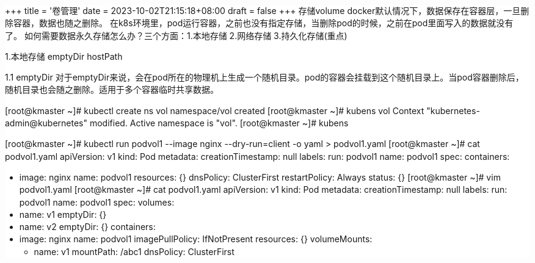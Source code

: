+++
title = '卷管理'
date = 2023-10-02T21:15:18+08:00
draft = false
+++
存储volume
docker默认情况下，数据保存在容器层，一旦删除容器，数据也随之删除。
在k8s环境里，pod运行容器，之前也没有指定存储，当删除pod的时候，之前在pod里面写入的数据就没有了。
如何需要数据永久存储怎么办？三个方面：1.本地存储 2.网络存储 3.持久化存储(重点)

1.本地存储
emptyDir
hostPath

1.1 emptyDir
对于emptyDir来说，会在pod所在的物理机上生成一个随机目录。pod的容器会挂载到这个随机目录上。当pod容器删除后，随机目录也会随之删除。适用于多个容器临时共享数据。

[root@kmaster ~]# kubectl create ns vol
namespace/vol created
[root@kmaster ~]# kubens vol
Context "kubernetes-admin@kubernetes" modified.
Active namespace is "vol".
[root@kmaster ~]# kubens

[root@kmaster ~]# kubectl run podvol1 --image nginx --dry-run=client -o yaml > podvol1.yaml
[root@kmaster ~]# cat podvol1.yaml 
apiVersion: v1
kind: Pod
metadata:
  creationTimestamp: null
  labels:
    run: podvol1
  name: podvol1
spec:
  containers:
  - image: nginx
    name: podvol1
    resources: {}
  dnsPolicy: ClusterFirst
  restartPolicy: Always
status: {}
[root@kmaster ~]# vim podvol1.yaml 
[root@kmaster ~]# cat podvol1.yaml 
apiVersion: v1
kind: Pod
metadata:
  creationTimestamp: null
  labels:
    run: podvol1
  name: podvol1
spec:
  volumes:
  - name: v1
    emptyDir: {}
  - name: v2
    emptyDir: {}
  containers:
  - image: nginx
    name: podvol1
    imagePullPolicy: IfNotPresent
    resources: {}
    volumeMounts:
    - name: v1
      mountPath: /abc1
  dnsPolicy: ClusterFirst